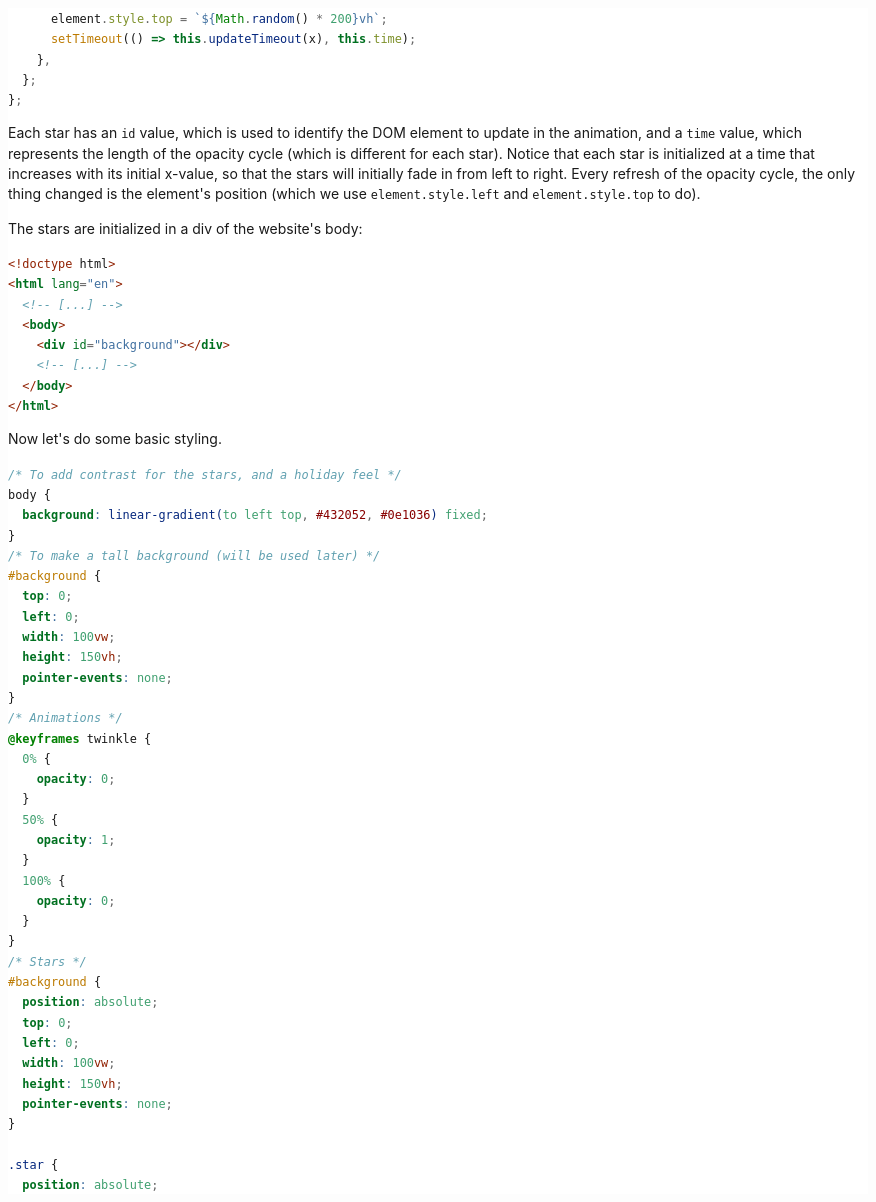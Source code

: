 ```js
      element.style.top = `${Math.random() * 200}vh`;
      setTimeout(() => this.updateTimeout(x), this.time);
    },
  };
};
```

Each star has an `id` value, which is used to identify the DOM element to update in the animation, and a `time` value, which represents the length of the opacity cycle (which is different for each star). Notice that each star is initialized at a time that increases with its initial x-value, so that the stars will initially fade in from left to right. Every refresh of the opacity cycle, the only thing changed is the element's position (which we use `element.style.left` and `element.style.top` to do).

The stars are initialized in a div of the website's body:

```html
<!doctype html>
<html lang="en">
  <!-- [...] -->
  <body>
    <div id="background"></div>
    <!-- [...] -->
  </body>
</html>
```

Now let's do some basic styling.

```css
/* To add contrast for the stars, and a holiday feel */
body {
  background: linear-gradient(to left top, #432052, #0e1036) fixed;
}
/* To make a tall background (will be used later) */
#background {
  top: 0;
  left: 0;
  width: 100vw;
  height: 150vh;
  pointer-events: none;
}
/* Animations */
@keyframes twinkle {
  0% {
    opacity: 0;
  }
  50% {
    opacity: 1;
  }
  100% {
    opacity: 0;
  }
}
/* Stars */
#background {
  position: absolute;
  top: 0;
  left: 0;
  width: 100vw;
  height: 150vh;
  pointer-events: none;
}

.star {
  position: absolute;
```